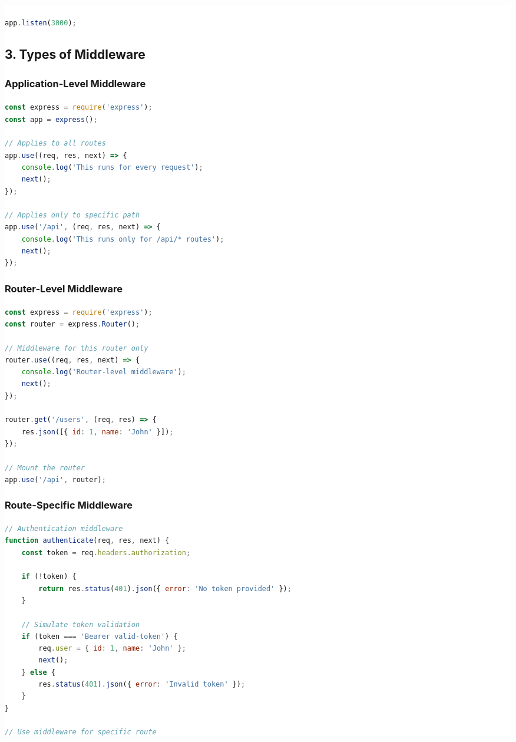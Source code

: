 ```javascript

app.listen(3000);
```

## 3. Types of Middleware

### Application-Level Middleware
```javascript
const express = require('express');
const app = express();

// Applies to all routes
app.use((req, res, next) => {
    console.log('This runs for every request');
    next();
});

// Applies only to specific path
app.use('/api', (req, res, next) => {
    console.log('This runs only for /api/* routes');
    next();
});
```

### Router-Level Middleware
```javascript
const express = require('express');
const router = express.Router();

// Middleware for this router only
router.use((req, res, next) => {
    console.log('Router-level middleware');
    next();
});

router.get('/users', (req, res) => {
    res.json([{ id: 1, name: 'John' }]);
});

// Mount the router
app.use('/api', router);
```

### Route-Specific Middleware
```javascript
// Authentication middleware
function authenticate(req, res, next) {
    const token = req.headers.authorization;
    
    if (!token) {
        return res.status(401).json({ error: 'No token provided' });
    }
    
    // Simulate token validation
    if (token === 'Bearer valid-token') {
        req.user = { id: 1, name: 'John' };
        next();
    } else {
        res.status(401).json({ error: 'Invalid token' });
    }
}

// Use middleware for specific route
```